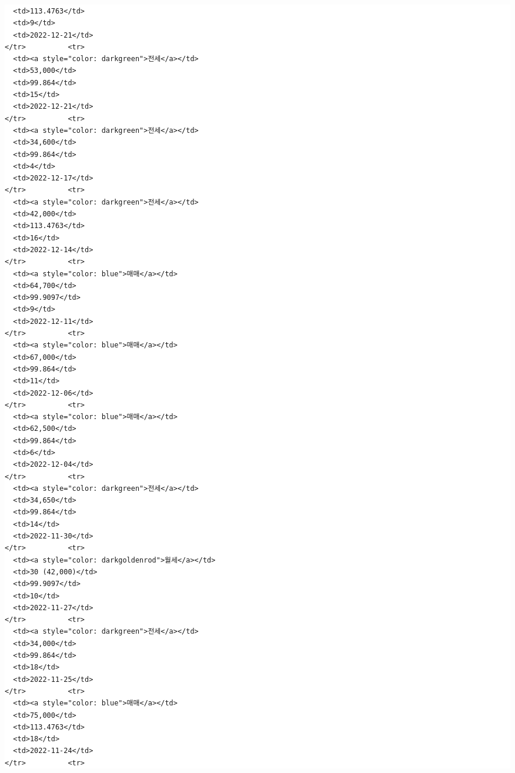       <td>113.4763</td>
      <td>9</td>
      <td>2022-12-21</td>
    </tr>          <tr>
      <td><a style="color: darkgreen">전세</a></td>
      <td>53,000</td>
      <td>99.864</td>
      <td>15</td>
      <td>2022-12-21</td>
    </tr>          <tr>
      <td><a style="color: darkgreen">전세</a></td>
      <td>34,600</td>
      <td>99.864</td>
      <td>4</td>
      <td>2022-12-17</td>
    </tr>          <tr>
      <td><a style="color: darkgreen">전세</a></td>
      <td>42,000</td>
      <td>113.4763</td>
      <td>16</td>
      <td>2022-12-14</td>
    </tr>          <tr>
      <td><a style="color: blue">매매</a></td>
      <td>64,700</td>
      <td>99.9097</td>
      <td>9</td>
      <td>2022-12-11</td>
    </tr>          <tr>
      <td><a style="color: blue">매매</a></td>
      <td>67,000</td>
      <td>99.864</td>
      <td>11</td>
      <td>2022-12-06</td>
    </tr>          <tr>
      <td><a style="color: blue">매매</a></td>
      <td>62,500</td>
      <td>99.864</td>
      <td>6</td>
      <td>2022-12-04</td>
    </tr>          <tr>
      <td><a style="color: darkgreen">전세</a></td>
      <td>34,650</td>
      <td>99.864</td>
      <td>14</td>
      <td>2022-11-30</td>
    </tr>          <tr>
      <td><a style="color: darkgoldenrod">월세</a></td>
      <td>30 (42,000)</td>
      <td>99.9097</td>
      <td>10</td>
      <td>2022-11-27</td>
    </tr>          <tr>
      <td><a style="color: darkgreen">전세</a></td>
      <td>34,000</td>
      <td>99.864</td>
      <td>18</td>
      <td>2022-11-25</td>
    </tr>          <tr>
      <td><a style="color: blue">매매</a></td>
      <td>75,000</td>
      <td>113.4763</td>
      <td>18</td>
      <td>2022-11-24</td>
    </tr>          <tr>